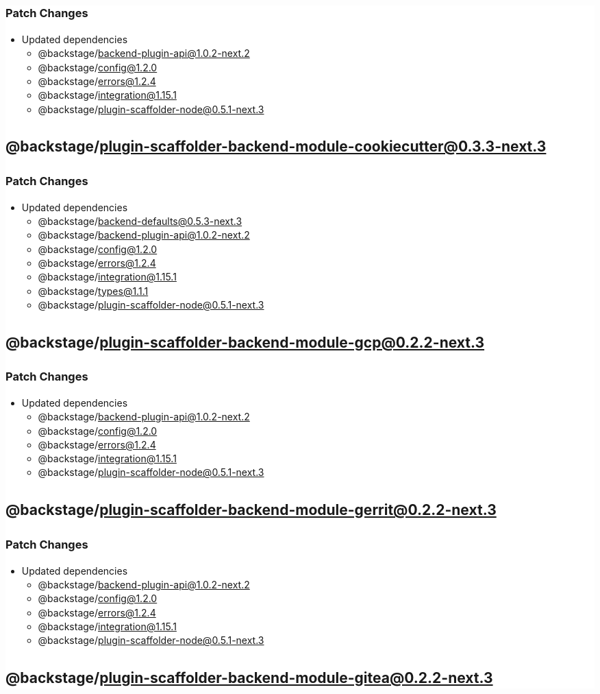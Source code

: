 ### Patch Changes

- Updated dependencies
  - @backstage/backend-plugin-api@1.0.2-next.2
  - @backstage/config@1.2.0
  - @backstage/errors@1.2.4
  - @backstage/integration@1.15.1
  - @backstage/plugin-scaffolder-node@0.5.1-next.3

## @backstage/plugin-scaffolder-backend-module-cookiecutter@0.3.3-next.3

### Patch Changes

- Updated dependencies
  - @backstage/backend-defaults@0.5.3-next.3
  - @backstage/backend-plugin-api@1.0.2-next.2
  - @backstage/config@1.2.0
  - @backstage/errors@1.2.4
  - @backstage/integration@1.15.1
  - @backstage/types@1.1.1
  - @backstage/plugin-scaffolder-node@0.5.1-next.3

## @backstage/plugin-scaffolder-backend-module-gcp@0.2.2-next.3

### Patch Changes

- Updated dependencies
  - @backstage/backend-plugin-api@1.0.2-next.2
  - @backstage/config@1.2.0
  - @backstage/errors@1.2.4
  - @backstage/integration@1.15.1
  - @backstage/plugin-scaffolder-node@0.5.1-next.3

## @backstage/plugin-scaffolder-backend-module-gerrit@0.2.2-next.3

### Patch Changes

- Updated dependencies
  - @backstage/backend-plugin-api@1.0.2-next.2
  - @backstage/config@1.2.0
  - @backstage/errors@1.2.4
  - @backstage/integration@1.15.1
  - @backstage/plugin-scaffolder-node@0.5.1-next.3

## @backstage/plugin-scaffolder-backend-module-gitea@0.2.2-next.3
